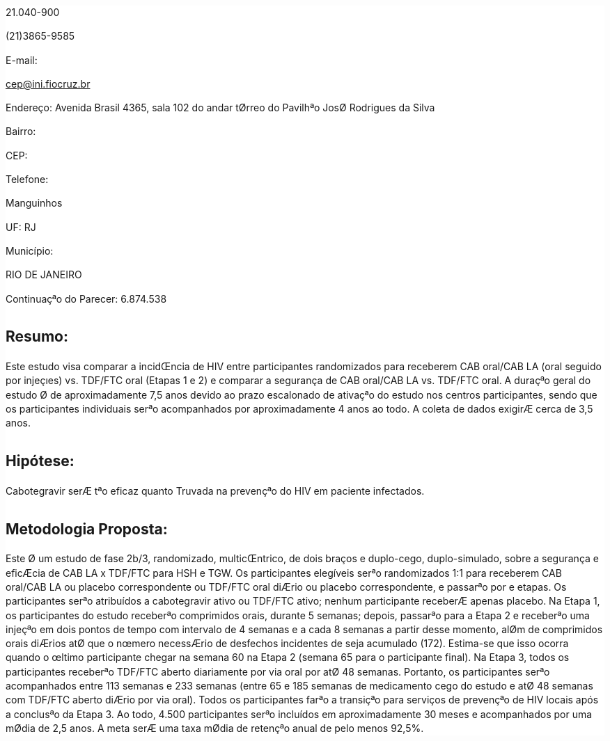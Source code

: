 21.040-900

(21)3865-9585

E-mail:

cep@ini.fiocruz.br

Endereço: Avenida Brasil 4365, sala 102 do andar tØrreo do Pavilhªo JosØ Rodrigues da Silva

Bairro:

CEP:

Telefone:

Manguinhos

UF: RJ

Município:

RIO DE JANEIRO

Continuaçªo do Parecer: 6.874.538

## Resumo:

Este estudo visa comparar a incidŒncia de HIV entre participantes randomizados para receberem CAB oral/CAB LA (oral seguido por injeçıes) vs. TDF/FTC oral (Etapas 1 e 2) e comparar a segurança de CAB oral/CAB LA vs. TDF/FTC oral. A duraçªo geral do estudo Ø de aproximadamente 7,5 anos devido ao prazo escalonado de ativaçªo do estudo nos centros participantes, sendo que os participantes individuais serªo acompanhados por aproximadamente 4 anos ao todo. A coleta de dados exigirÆ cerca de 3,5 anos.

## Hipótese:

Cabotegravir serÆ tªo eficaz quanto Truvada na prevençªo do HIV em paciente infectados.

## Metodologia Proposta:

Este Ø um estudo de fase 2b/3, randomizado, multicŒntrico, de dois braços e duplo-cego, duplo-simulado, sobre a segurança e eficÆcia de CAB LA x TDF/FTC para HSH e TGW. Os participantes elegíveis serªo randomizados 1:1 para receberem CAB oral/CAB LA ou placebo correspondente ou TDF/FTC oral diÆrio ou placebo correspondente, e passarªo por e etapas. Os participantes serªo atribuídos a cabotegravir ativo ou TDF/FTC ativo; nenhum participante receberÆ apenas placebo. Na Etapa 1, os participantes do estudo receberªo comprimidos orais, durante 5 semanas; depois, passarªo para a Etapa 2 e receberªo uma injeçªo em dois pontos de tempo com intervalo de 4 semanas e a cada 8 semanas a partir desse momento, alØm de comprimidos orais diÆrios atØ que o nœmero necessÆrio de desfechos incidentes de seja acumulado (172). Estima-se que isso ocorra quando o œltimo participante chegar na semana 60 na Etapa 2 (semana 65 para o participante final). Na Etapa 3, todos os participantes receberªo TDF/FTC aberto diariamente por via oral por atØ 48 semanas. Portanto, os participantes serªo acompanhados entre 113 semanas e 233 semanas (entre 65 e 185 semanas de medicamento cego do estudo e atØ 48 semanas com TDF/FTC aberto diÆrio por via oral). Todos os participantes farªo a transiçªo para serviços de prevençªo de HIV locais após a conclusªo da Etapa 3. Ao todo, 4.500 participantes serªo incluídos em aproximadamente 30 meses e acompanhados por uma mØdia de 2,5 anos. A meta serÆ uma taxa mØdia de retençªo anual de pelo menos 92,5%.
